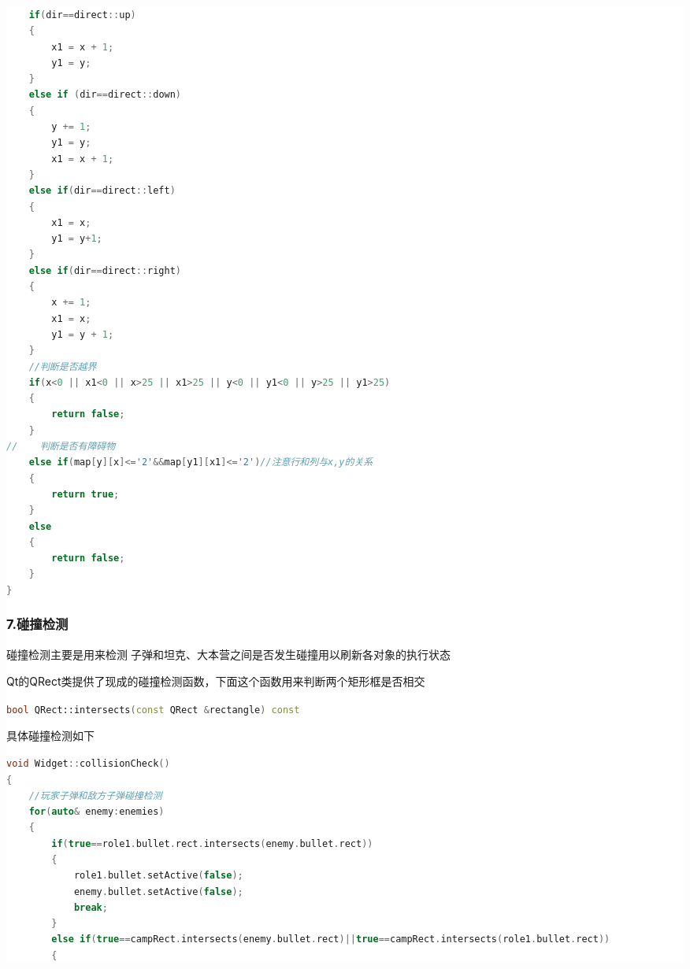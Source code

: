 ```cpp
    if(dir==direct::up)
    {
        x1 = x + 1;
        y1 = y;
    }
    else if (dir==direct::down)
    {
        y += 1;
        y1 = y;
        x1 = x + 1;
    }
    else if(dir==direct::left)
    {
        x1 = x;
        y1 = y+1;
    }
    else if(dir==direct::right)
    {
        x += 1;
        x1 = x;
        y1 = y + 1;
    }
    //判断是否越界
    if(x<0 || x1<0 || x>25 || x1>25 || y<0 || y1<0 || y>25 || y1>25)
    {
        return false;
    }
//    判断是否有障碍物
    else if(map[y][x]<='2'&&map[y1][x1]<='2')//注意行和列与x,y的关系
    {
        return true;
    }
    else
    {
        return false;
    }
}
```

### 7.碰撞检测

碰撞检测主要是用来检测 子弹和坦克、大本营之间是否发生碰撞用以刷新各对象的执行状态

Qt的QRect类提供了现成的碰撞检测函数，下面这个函数用来判断两个矩形框是否相交

```cpp
bool QRect::intersects(const QRect &rectangle) const
```

具体碰撞检测如下

```cpp
void Widget::collisionCheck()
{
    //玩家子弹和敌方子弹碰撞检测
    for(auto& enemy:enemies)
    {
        if(true==role1.bullet.rect.intersects(enemy.bullet.rect))
        {
            role1.bullet.setActive(false);
            enemy.bullet.setActive(false);
            break;
        }
        else if(true==campRect.intersects(enemy.bullet.rect)||true==campRect.intersects(role1.bullet.rect))
        {
```